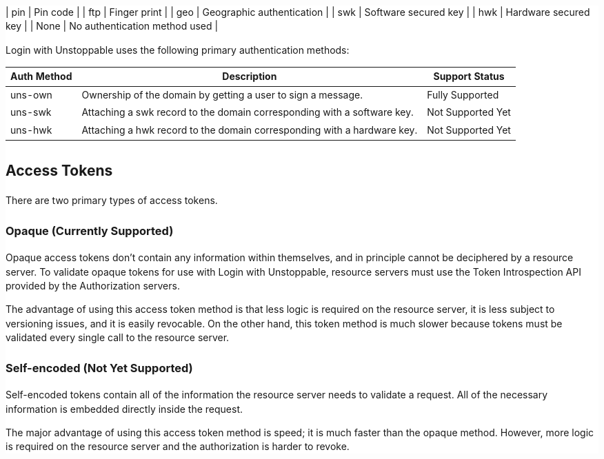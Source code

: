 | pin         | Pin code                                                     |
| ftp         | Finger print                                                 |
| geo         | Geographic authentication                                    |
| swk         | Software secured key                                         |
| hwk         | Hardware secured key                                         |
| None        | No authentication method used                                |

Login with Unstoppable uses the following primary authentication methods:

| Auth Method | Description                                                             | Support Status    |
| ----------- | ----------------------------------------------------------------------- | ----------------- |
| uns-own     | Ownership of the domain by getting a user to sign a message.            | Fully Supported   |
| uns-swk     | Attaching a swk record to the domain corresponding with a software key. | Not Supported Yet |
| uns-hwk     | Attaching a hwk record to the domain corresponding with a hardware key. | Not Supported Yet |

## Access Tokens

There are two primary types of access tokens.

### Opaque (Currently Supported)

Opaque access tokens don’t contain any information within themselves, and in principle cannot be deciphered by a resource server. To validate opaque tokens for use with Login with Unstoppable, resource servers must use the Token Introspection API provided by the Authorization servers.

The advantage of using this access token method is that less logic is required on the resource server, it is less subject to versioning issues, and it is easily revocable. On the other hand, this token method is much slower because tokens must be validated every single call to the resource server.

### Self-encoded (Not Yet Supported)

Self-encoded tokens contain all of the information the resource server needs to validate a request. All of the necessary information is embedded directly inside the request.

The major advantage of using this access token method is speed; it is much faster than the opaque method. However, more logic is required on the resource server and the authorization is harder to revoke.
